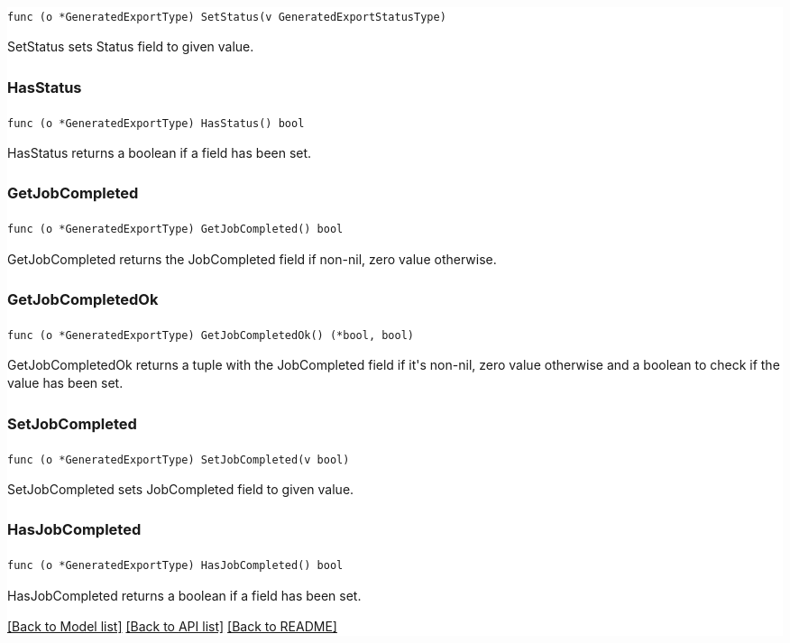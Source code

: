 `func (o *GeneratedExportType) SetStatus(v GeneratedExportStatusType)`

SetStatus sets Status field to given value.

### HasStatus

`func (o *GeneratedExportType) HasStatus() bool`

HasStatus returns a boolean if a field has been set.

### GetJobCompleted

`func (o *GeneratedExportType) GetJobCompleted() bool`

GetJobCompleted returns the JobCompleted field if non-nil, zero value otherwise.

### GetJobCompletedOk

`func (o *GeneratedExportType) GetJobCompletedOk() (*bool, bool)`

GetJobCompletedOk returns a tuple with the JobCompleted field if it's non-nil, zero value otherwise
and a boolean to check if the value has been set.

### SetJobCompleted

`func (o *GeneratedExportType) SetJobCompleted(v bool)`

SetJobCompleted sets JobCompleted field to given value.

### HasJobCompleted

`func (o *GeneratedExportType) HasJobCompleted() bool`

HasJobCompleted returns a boolean if a field has been set.


[[Back to Model list]](../README.md#documentation-for-models) [[Back to API list]](../README.md#documentation-for-api-endpoints) [[Back to README]](../README.md)


